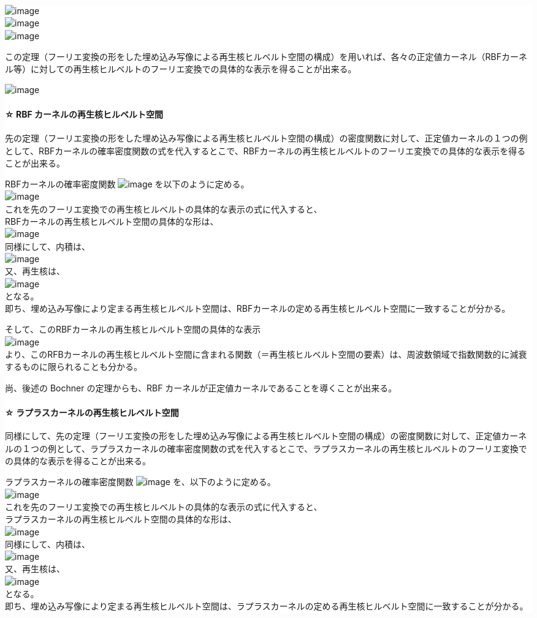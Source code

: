 ![image](https://user-images.githubusercontent.com/25688193/48070689-d1ffd980-e21b-11e8-8267-57173ec20566.png)<br>
![image](https://user-images.githubusercontent.com/25688193/48116661-1d60c900-e2aa-11e8-9a10-c4f2e87587a3.png)<br>
![image](https://user-images.githubusercontent.com/25688193/48073456-260dbc80-e222-11e8-9bb4-1ac78b895446.png)<br>

この定理（フーリエ変換の形をした埋め込み写像による再生核ヒルベルト空間の構成）を用いれば、各々の正定値カーネル（RBFカーネル等）に対しての再生核ヒルベルトのフーリエ変換での具体的な表示を得ることが出来る。<br>

![image](https://user-images.githubusercontent.com/25688193/48116692-3d908800-e2aa-11e8-818d-94cd7ed7e41f.png)<br>


<a id="RBFカーネルの再生核ヒルベルト空間"></a>

#### ☆ RBF カーネルの再生核ヒルベルト空間
先の定理（フーリエ変換の形をした埋め込み写像による再生核ヒルベルト空間の構成）の密度関数に対して、正定値カーネルの１つの例として、RBFカーネルの確率密度関数の式を代入するとこで、RBFカーネルの再生核ヒルベルトのフーリエ変換での具体的な表示を得ることが出来る。<br>

RBFカーネルの確率密度関数 ![image](https://user-images.githubusercontent.com/25688193/48116736-5ef17400-e2aa-11e8-88e3-7a514371f65e.png) を以下のように定める。<br>
![image](https://user-images.githubusercontent.com/25688193/48116773-79c3e880-e2aa-11e8-94d0-fe29f8f81ec0.png)<br>
これを先のフーリエ変換での再生核ヒルベルトの具体的な表示の式に代入すると、<br>
RBFカーネルの再生核ヒルベルト空間の具体的な形は、<br>
![image](https://user-images.githubusercontent.com/25688193/48116800-89433180-e2aa-11e8-96b4-ab9973dfe5ae.png)<br>
同様にして、内積は、<br>
![image](https://user-images.githubusercontent.com/25688193/48116854-ad067780-e2aa-11e8-8c30-0a0320dd37ef.png)<br>
又、再生核は、<br>
![image](https://user-images.githubusercontent.com/25688193/48116909-dc1ce900-e2aa-11e8-9bf0-3e7c1866a890.png)<br>
となる。<br>
即ち、埋め込み写像により定まる再生核ヒルベルト空間は、RBFカーネルの定める再生核ヒルベルト空間に一致することが分かる。<br>

そして、このRBFカーネルの再生核ヒルベルト空間の具体的な表示<br>
![image](https://user-images.githubusercontent.com/25688193/48116982-0d95b480-e2ab-11e8-8425-a3a73db0523a.png)<br>
より、このRFBカーネルの再生核ヒルベルト空間に含まれる関数（＝再生核ヒルベルト空間の要素）は、周波数領域で指数関数的に減衰するものに限られることも分かる。<br>

尚、後述の Bochner の定理からも、RBF カーネルが正定値カーネルであることを導くことが出来る。<br>


<a id="ラプラスカーネルの再生核ヒルベルト空間"></a>

#### ☆ ラプラスカーネルの再生核ヒルベルト空間
同様にして、先の定理（フーリエ変換の形をした埋め込み写像による再生核ヒルベルト空間の構成）の密度関数に対して、正定値カーネルの１つの例として、ラプラスカーネルの確率密度関数の式を代入するとこで、ラプラスカーネルの再生核ヒルベルトのフーリエ変換での具体的な表示を得ることが出来る。<br>

ラプラスカーネルの確率密度関数 ![image](https://user-images.githubusercontent.com/25688193/48116736-5ef17400-e2aa-11e8-88e3-7a514371f65e.png) を、以下のように定める。<br>
![image](https://user-images.githubusercontent.com/25688193/48117050-42a20700-e2ab-11e8-8472-437621b98067.png)<br>
これを先のフーリエ変換での再生核ヒルベルトの具体的な表示の式に代入すると、<br>
ラプラスカーネルの再生核ヒルベルト空間の具体的な形は、<br>
![image](https://user-images.githubusercontent.com/25688193/48117069-577e9a80-e2ab-11e8-99d7-eced9ebe98e5.png)<br>
同様にして、内積は、<br>
![image](https://user-images.githubusercontent.com/25688193/48117117-7f6dfe00-e2ab-11e8-890d-b6ffc4a4caad.png)<br>
又、再生核は、<br>
![image](https://user-images.githubusercontent.com/25688193/48117141-8c8aed00-e2ab-11e8-96fb-0be6366fc794.png)<br>
となる。<br>
即ち、埋め込み写像により定まる再生核ヒルベルト空間は、ラプラスカーネルの定める再生核ヒルベルト空間に一致することが分かる。<br>
